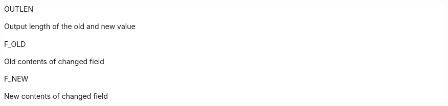 

</td>
<td valign="top">

OUTLEN



</td>
<td valign="top">

Output length of the old and new value



</td>
</tr>
<tr>
<td valign="top">



</td>
<td valign="top">

F\_OLD



</td>
<td valign="top">

Old contents of changed field



</td>
</tr>
<tr>
<td valign="top">



</td>
<td valign="top">

F\_NEW



</td>
<td valign="top">

New contents of changed field



</td>
</tr>
<tr>
<td valign="top">



</td>
<td valign="top">
